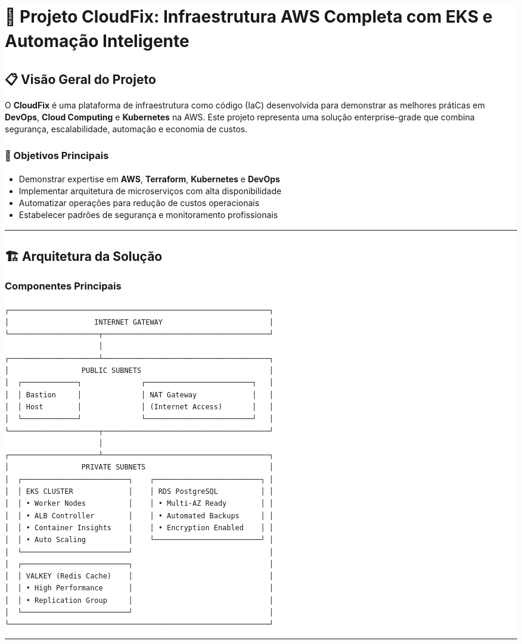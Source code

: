 # 🚀 Projeto CloudFix: Infraestrutura AWS Completa com EKS e Automação Inteligente

## 📋 Visão Geral do Projeto

O **CloudFix** é uma plataforma de infraestrutura como código (IaC) desenvolvida para demonstrar as melhores práticas em **DevOps**, **Cloud Computing** e **Kubernetes** na AWS. Este projeto representa uma solução enterprise-grade que combina segurança, escalabilidade, automação e economia de custos.

### 🎯 Objetivos Principais
- Demonstrar expertise em **AWS**, **Terraform**, **Kubernetes** e **DevOps**
- Implementar arquitetura de microserviços com alta disponibilidade
- Automatizar operações para redução de custos operacionais
- Estabelecer padrões de segurança e monitoramento profissionais

---

## 🏗️ Arquitetura da Solução

### Componentes Principais

```
┌─────────────────────────────────────────────────────────────┐
│                    INTERNET GATEWAY                         │
└─────────────────────┬───────────────────────────────────────┘
                      │
┌─────────────────────┴───────────────────────────────────────┐
│                 PUBLIC SUBNETS                              │
│  ┌─────────────┐              ┌─────────────────────────┐   │
│  │ Bastion     │              │ NAT Gateway             │   │
│  │ Host        │              │ (Internet Access)       │   │
│  └─────────────┘              └─────────────────────────┘   │
└─────────────────────┬───────────────────────────────────────┘
                      │
┌─────────────────────┴───────────────────────────────────────┐
│                 PRIVATE SUBNETS                             │
│  ┌─────────────────────────┐    ┌─────────────────────────┐ │
│  │ EKS CLUSTER             │    │ RDS PostgreSQL          │ │
│  │ • Worker Nodes          │    │ • Multi-AZ Ready        │ │
│  │ • ALB Controller        │    │ • Automated Backups     │ │
│  │ • Container Insights    │    │ • Encryption Enabled    │ │
│  │ • Auto Scaling          │    └─────────────────────────┘ │
│  └─────────────────────────┘                                │
│  ┌─────────────────────────┐                                │
│  │ VALKEY (Redis Cache)    │                                │
│  │ • High Performance      │                                │
│  │ • Replication Group     │                                │
│  └─────────────────────────┘                                │
└─────────────────────────────────────────────────────────────┘
```

---